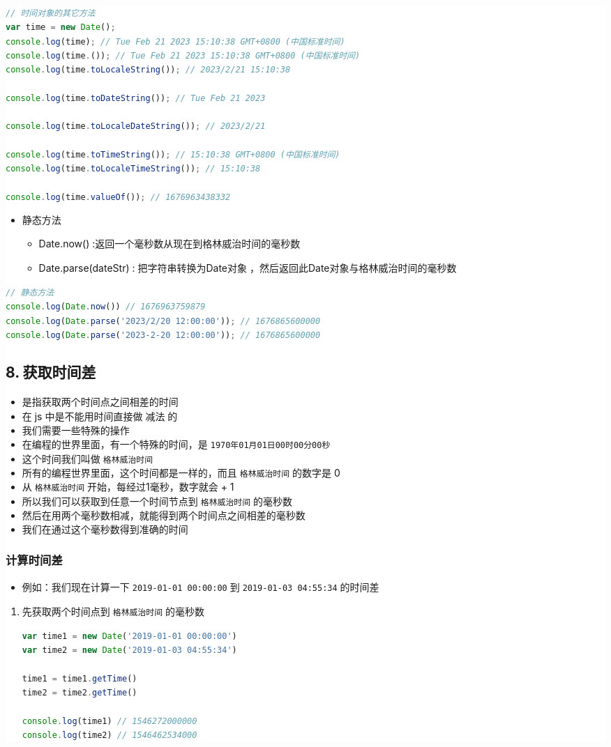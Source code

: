```javascript
// 时间对象的其它方法
var time = new Date();
console.log(time); // Tue Feb 21 2023 15:10:38 GMT+0800 (中国标准时间)
console.log(time.()); // Tue Feb 21 2023 15:10:38 GMT+0800 (中国标准时间)
console.log(time.toLocaleString()); // 2023/2/21 15:10:38
        
console.log(time.toDateString()); // Tue Feb 21 2023

console.log(time.toLocaleDateString()); // 2023/2/21
        
console.log(time.toTimeString()); // 15:10:38 GMT+0800 (中国标准时间)
console.log(time.toLocaleTimeString()); // 15:10:38
        
console.log(time.valueOf()); // 1676963438332
```

- 静态方法

  - Date.now() :返回一个毫秒数从现在到格林威治时间的毫秒数

  - Date.parse(dateStr) : 把字符串转换为Date对象 ，然后返回此Date对象与格林威治时间的毫秒数 

```javascript
// 静态方法
console.log(Date.now()) // 1676963759879
console.log(Date.parse('2023/2/20 12:00:00')); // 1676865600000
console.log(Date.parse('2023-2-20 12:00:00')); // 1676865600000
```



## 8. 获取时间差

- 是指获取两个时间点之间相差的时间
- 在 js 中是不能用时间直接做 减法 的
- 我们需要一些特殊的操作
- 在编程的世界里面，有一个特殊的时间，是 `1970年01月01日00时00分00秒`
- 这个时间我们叫做 `格林威治时间`
- 所有的编程世界里面，这个时间都是一样的，而且 `格林威治时间` 的数字是 0
- 从 `格林威治时间` 开始，每经过1毫秒，数字就会 + 1
- 所以我们可以获取到任意一个时间节点到 `格林威治时间` 的毫秒数
- 然后在用两个毫秒数相减，就能得到两个时间点之间相差的毫秒数
- 我们在通过这个毫秒数得到准确的时间



### 计算时间差

- 例如：我们现在计算一下 `2019-01-01 00:00:00` 到 `2019-01-03 04:55:34` 的时间差



1. 先获取两个时间点到 `格林威治时间` 的毫秒数

   ```javascript
   var time1 = new Date('2019-01-01 00:00:00')
   var time2 = new Date('2019-01-03 04:55:34')
   
   time1 = time1.getTime()
   time2 = time2.getTime()
   
   console.log(time1) // 1546272000000
   console.log(time2) // 1546462534000
   ```
